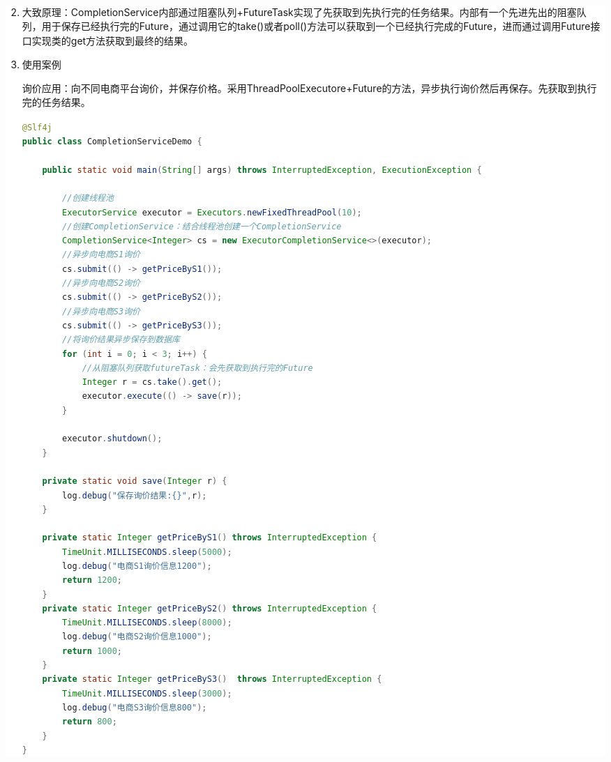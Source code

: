 2. 大致原理：CompletionService内部通过阻塞队列+FutureTask实现了先获取到先执行完的任务结果。内部有一个先进先出的阻塞队列，用于保存已经执行完的Future，通过调用它的take()或者poll()方法可以获取到一个已经执行完成的Future，进而通过调用Future接口实现类的get方法获取到最终的结果。

3. 使用案例

   询价应用：向不同电商平台询价，并保存价格。采用ThreadPoolExecutore+Future的方法，异步执行询价然后再保存。先获取到执行完的任务结果。

   ```java
   @Slf4j
   public class CompletionServiceDemo {
   
       public static void main(String[] args) throws InterruptedException, ExecutionException {
   
           //创建线程池
           ExecutorService executor = Executors.newFixedThreadPool(10);
           //创建CompletionService：结合线程池创建一个CompletionService
           CompletionService<Integer> cs = new ExecutorCompletionService<>(executor);
           //异步向电商S1询价
           cs.submit(() -> getPriceByS1());
           //异步向电商S2询价
           cs.submit(() -> getPriceByS2());
           //异步向电商S3询价
           cs.submit(() -> getPriceByS3());
           //将询价结果异步保存到数据库
           for (int i = 0; i < 3; i++) {
               //从阻塞队列获取futureTask：会先获取到执行完的Future
               Integer r = cs.take().get();
               executor.execute(() -> save(r));
           }
   
           executor.shutdown();
       }
   
       private static void save(Integer r) {
           log.debug("保存询价结果:{}",r);
       }
   
       private static Integer getPriceByS1() throws InterruptedException {
           TimeUnit.MILLISECONDS.sleep(5000);
           log.debug("电商S1询价信息1200");
           return 1200;
       }
       private static Integer getPriceByS2() throws InterruptedException {
           TimeUnit.MILLISECONDS.sleep(8000);
           log.debug("电商S2询价信息1000");
           return 1000;
       }
       private static Integer getPriceByS3()  throws InterruptedException {
           TimeUnit.MILLISECONDS.sleep(3000);
           log.debug("电商S3询价信息800");
           return 800;
       }
   }
   ```
